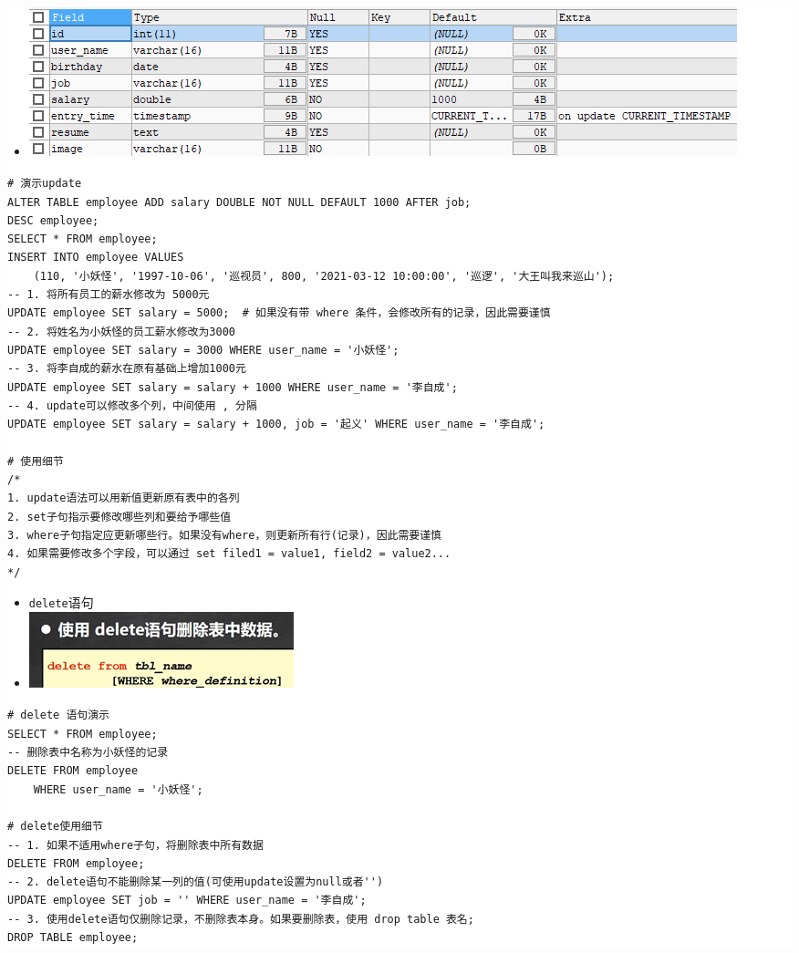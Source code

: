 - ![img_25.png](imgs/img_25.png)

```mysql
# 演示update
ALTER TABLE employee ADD salary DOUBLE NOT NULL DEFAULT 1000 AFTER job;
DESC employee;
SELECT * FROM employee;
INSERT INTO employee VALUES 
	(110, '小妖怪', '1997-10-06', '巡视员', 800, '2021-03-12 10:00:00', '巡逻', '大王叫我来巡山');
-- 1. 将所有员工的薪水修改为 5000元
UPDATE employee SET salary = 5000;	# 如果没有带 where 条件，会修改所有的记录，因此需要谨慎
-- 2. 将姓名为小妖怪的员工薪水修改为3000
UPDATE employee SET salary = 3000 WHERE user_name = '小妖怪';
-- 3. 将李自成的薪水在原有基础上增加1000元
UPDATE employee SET salary = salary + 1000 WHERE user_name = '李自成';
-- 4. update可以修改多个列，中间使用 , 分隔
UPDATE employee SET salary = salary + 1000, job = '起义' WHERE user_name = '李自成';

# 使用细节
/*
1. update语法可以用新值更新原有表中的各列
2. set子句指示要修改哪些列和要给予哪些值
3. where子句指定应更新哪些行。如果没有where，则更新所有行(记录)，因此需要谨慎
4. 如果需要修改多个字段，可以通过 set filed1 = value1, field2 = value2...
*/
```

- `delete`语句
- ![img_24.png](imgs/img_24.png)

```mysql
# delete 语句演示
SELECT * FROM employee;
-- 删除表中名称为小妖怪的记录
DELETE FROM employee 
	WHERE user_name = '小妖怪';

# delete使用细节
-- 1. 如果不适用where子句，将删除表中所有数据
DELETE FROM employee;
-- 2. delete语句不能删除某一列的值(可使用update设置为null或者'')
UPDATE employee SET job = '' WHERE user_name = '李自成';
-- 3. 使用delete语句仅删除记录，不删除表本身。如果要删除表，使用 drop table 表名;
DROP TABLE employee;
```
